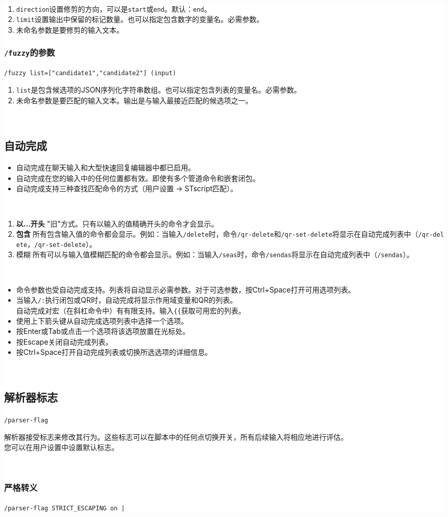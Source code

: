 1. ​`direction`​设置修剪的方向，可以是`start`​或`end`​。默认：`end`​。
2. ​`limit`​设置输出中保留的标记数量。也可以指定包含数字的变量名。必需参数。
3. 未命名参数是要修剪的输入文本。

### `/fuzzy`​的参数

```
/fuzzy list=["candidate1","candidate2"] (input)
```

1. ​`list`​是包含候选项的JSON序列化字符串数组。也可以指定包含列表的变量名。必需参数。
2. 未命名参数是要匹配的输入文本。输出是与输入最接近匹配的候选项之一。

‍

## 自动完成

* 自动完成在聊天输入和大型快速回复编辑器中都已启用。
* 自动完成在您的输入中的任何位置都有效。即使有多个管道命令和嵌套闭包。
* 自动完成支持三种查找匹配命令的方式（用户设置 -> STscript匹配）。

‍

1. **以...开头** "旧"方式。只有以输入的值精确开头的命令才会显示。
2. **包含** 所有包含输入值的命令都会显示。例如：当输入`/delete`​时，命令`/qr-delete`​和`/qr-set-delete`​将显示在自动完成列表中（`/qr-delete`​，`/qr-set-delete`​）。
3. 模糊 所有可以与输入值模糊匹配的命令都会显示。例如：当输入`/seas`​时，命令`/sendas`​将显示在自动完成列表中（`/sendas`​）。

‍

* 命令参数也受自动完成支持。列表将自动显示必需参数。对于可选参数，按Ctrl+Space打开可用选项列表。
* 当输入`/:`​执行闭包或QR时，自动完成将显示作用域变量和QR的列表。  
  自动完成对宏（在斜杠命令中）有有限支持。输入`{{`​获取可用宏的列表。
* 使用上下箭头键从自动完成选项列表中选择一个选项。
* 按Enter或Tab或点击一个选项将该选项放置在光标处。
* 按Escape关闭自动完成列表。
* 按Ctrl+Space打开自动完成列表或切换所选选项的详细信息。

‍

## 解析器标志

```
/parser-flag
```

解析器接受标志来修改其行为。这些标志可以在脚本中的任何点切换开关，所有后续输入将相应地进行评估。  
您可以在用户设置中设置默认标志。

‍

### 严格转义

```
/parser-flag STRICT_ESCAPING on |
```
